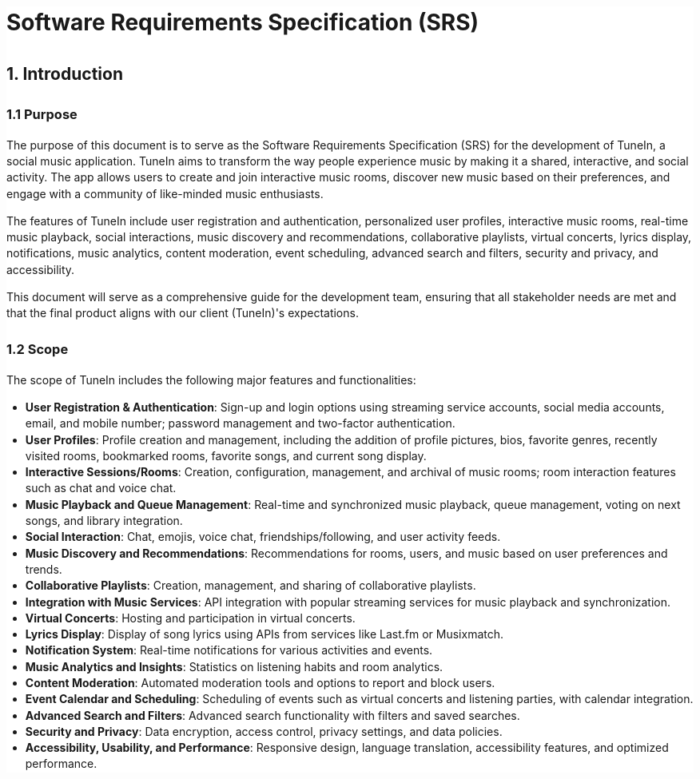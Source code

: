 # Software Requirements Specification (SRS)

## 1. Introduction

### 1.1 Purpose

The purpose of this document is to serve as the Software Requirements Specification (SRS) for the development of TuneIn, a social music application. TuneIn aims to transform the way people experience music by making it a shared, interactive, and social activity. The app allows users to create and join interactive music rooms, discover new music based on their preferences, and engage with a community of like-minded music enthusiasts.

The features of TuneIn include user registration and authentication, personalized user profiles, interactive music rooms, real-time music playback, social interactions, music discovery and recommendations, collaborative playlists, virtual concerts, lyrics display, notifications, music analytics, content moderation, event scheduling, advanced search and filters, security and privacy, and accessibility.

This document will serve as a comprehensive guide for the development team, ensuring that all stakeholder needs are met and that the final product aligns with our client (TuneIn)'s expectations.

### 1.2 Scope

The scope of TuneIn includes the following major features and functionalities:

- **User Registration & Authentication**: Sign-up and login options using streaming service accounts, social media accounts, email, and mobile number; password management and two-factor authentication.
- **User Profiles**: Profile creation and management, including the addition of profile pictures, bios, favorite genres, recently visited rooms, bookmarked rooms, favorite songs, and current song display.
- **Interactive Sessions/Rooms**: Creation, configuration, management, and archival of music rooms; room interaction features such as chat and voice chat.
- **Music Playback and Queue Management**: Real-time and synchronized music playback, queue management, voting on next songs, and library integration.
- **Social Interaction**: Chat, emojis, voice chat, friendships/following, and user activity feeds.
- **Music Discovery and Recommendations**: Recommendations for rooms, users, and music based on user preferences and trends.
- **Collaborative Playlists**: Creation, management, and sharing of collaborative playlists.
- **Integration with Music Services**: API integration with popular streaming services for music playback and synchronization.
- **Virtual Concerts**: Hosting and participation in virtual concerts.
- **Lyrics Display**: Display of song lyrics using APIs from services like Last.fm or Musixmatch.
- **Notification System**: Real-time notifications for various activities and events.
- **Music Analytics and Insights**: Statistics on listening habits and room analytics.
- **Content Moderation**: Automated moderation tools and options to report and block users.
- **Event Calendar and Scheduling**: Scheduling of events such as virtual concerts and listening parties, with calendar integration.
- **Advanced Search and Filters**: Advanced search functionality with filters and saved searches.
- **Security and Privacy**: Data encryption, access control, privacy settings, and data policies.
- **Accessibility, Usability, and Performance**: Responsive design, language translation, accessibility features, and optimized performance.
